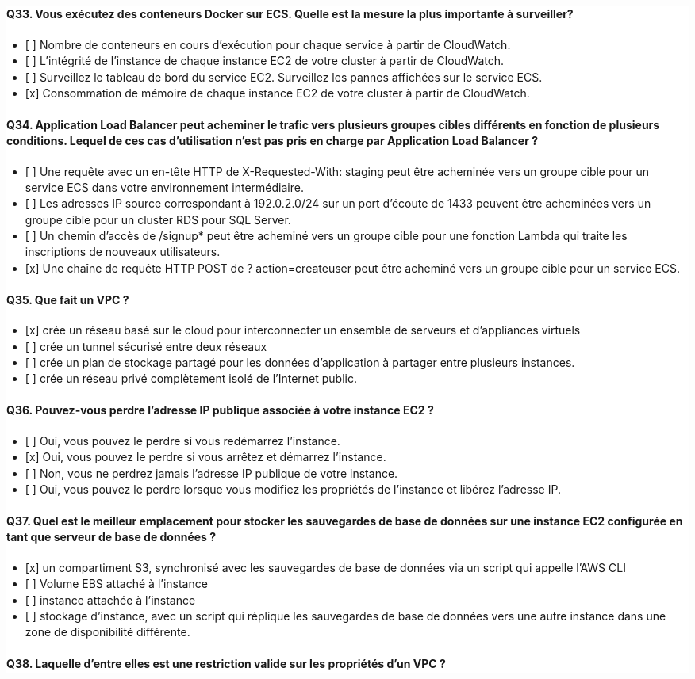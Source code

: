 #### Q33. Vous exécutez des conteneurs Docker sur ECS. Quelle est la mesure la plus importante à surveiller?

- \[ ] Nombre de conteneurs en cours d’exécution pour chaque service à partir de CloudWatch.
- \[ ] L’intégrité de l’instance de chaque instance EC2 de votre cluster à partir de CloudWatch.
- \[ ] Surveillez le tableau de bord du service EC2. Surveillez les pannes affichées sur le service ECS.
- \[x] Consommation de mémoire de chaque instance EC2 de votre cluster à partir de CloudWatch.

#### Q34. Application Load Balancer peut acheminer le trafic vers plusieurs groupes cibles différents en fonction de plusieurs conditions. Lequel de ces cas d’utilisation n’est pas pris en charge par Application Load Balancer ?

- \[ ] Une requête avec un en-tête HTTP de X-Requested-With: staging peut être acheminée vers un groupe cible pour un service ECS dans votre environnement intermédiaire.
- \[ ] Les adresses IP source correspondant à 192.0.2.0/24 sur un port d’écoute de 1433 peuvent être acheminées vers un groupe cible pour un cluster RDS pour SQL Server.
- \[ ] Un chemin d’accès de /signup\* peut être acheminé vers un groupe cible pour une fonction Lambda qui traite les inscriptions de nouveaux utilisateurs.
- \[x] Une chaîne de requête HTTP POST de ? action=createuser peut être acheminé vers un groupe cible pour un service ECS.

#### Q35. Que fait un VPC ?

- \[x] crée un réseau basé sur le cloud pour interconnecter un ensemble de serveurs et d’appliances virtuels
- \[ ] crée un tunnel sécurisé entre deux réseaux
- \[ ] crée un plan de stockage partagé pour les données d’application à partager entre plusieurs instances.
- \[ ] crée un réseau privé complètement isolé de l’Internet public.

#### Q36. Pouvez-vous perdre l’adresse IP publique associée à votre instance EC2 ?

- \[ ] Oui, vous pouvez le perdre si vous redémarrez l’instance.
- \[x] Oui, vous pouvez le perdre si vous arrêtez et démarrez l’instance.
- \[ ] Non, vous ne perdrez jamais l’adresse IP publique de votre instance.
- \[ ] Oui, vous pouvez le perdre lorsque vous modifiez les propriétés de l’instance et libérez l’adresse IP.

#### Q37. Quel est le meilleur emplacement pour stocker les sauvegardes de base de données sur une instance EC2 configurée en tant que serveur de base de données ?

- \[x] un compartiment S3, synchronisé avec les sauvegardes de base de données via un script qui appelle l’AWS CLI
- \[ ] Volume EBS attaché à l’instance
- \[ ] instance attachée à l’instance
- \[ ] stockage d’instance, avec un script qui réplique les sauvegardes de base de données vers une autre instance dans une zone de disponibilité différente.

#### Q38. Laquelle d’entre elles est une restriction valide sur les propriétés d’un VPC ?
